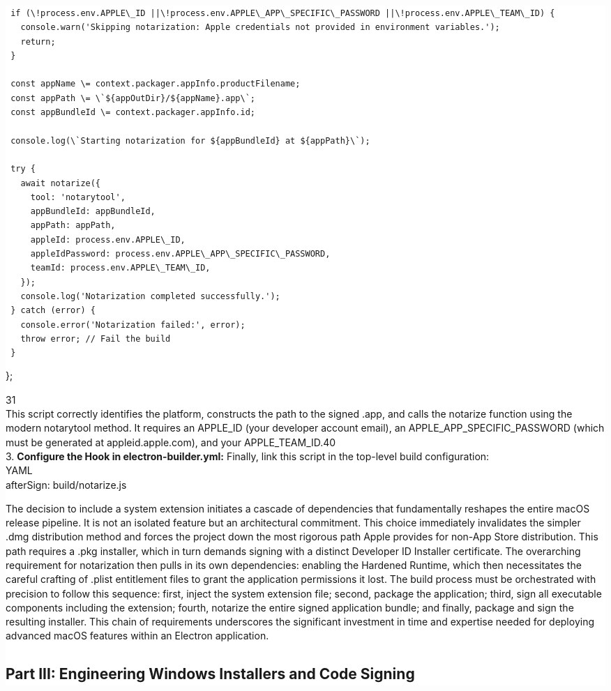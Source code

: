      if (\!process.env.APPLE\_ID ||\!process.env.APPLE\_APP\_SPECIFIC\_PASSWORD ||\!process.env.APPLE\_TEAM\_ID) {  
       console.warn('Skipping notarization: Apple credentials not provided in environment variables.');  
       return;  
     }

     const appName \= context.packager.appInfo.productFilename;  
     const appPath \= \`${appOutDir}/${appName}.app\`;  
     const appBundleId \= context.packager.appInfo.id;

     console.log(\`Starting notarization for ${appBundleId} at ${appPath}\`);

     try {  
       await notarize({  
         tool: 'notarytool',  
         appBundleId: appBundleId,  
         appPath: appPath,  
         appleId: process.env.APPLE\_ID,  
         appleIdPassword: process.env.APPLE\_APP\_SPECIFIC\_PASSWORD,  
         teamId: process.env.APPLE\_TEAM\_ID,  
       });  
       console.log('Notarization completed successfully.');  
     } catch (error) {  
       console.error('Notarization failed:', error);  
       throw error; // Fail the build  
     }  
   };

   31  
   This script correctly identifies the platform, constructs the path to the signed .app, and calls the notarize function using the modern notarytool method. It requires an APPLE\_ID (your developer account email), an APPLE\_APP\_SPECIFIC\_PASSWORD (which must be generated at appleid.apple.com), and your APPLE\_TEAM\_ID.40  
3. **Configure the Hook in electron-builder.yml:** Finally, link this script in the top-level build configuration:  
   YAML  
   afterSign: build/notarize.js

The decision to include a system extension initiates a cascade of dependencies that fundamentally reshapes the entire macOS release pipeline. It is not an isolated feature but an architectural commitment. This choice immediately invalidates the simpler .dmg distribution method and forces the project down the most rigorous path Apple provides for non-App Store distribution. This path requires a .pkg installer, which in turn demands signing with a distinct Developer ID Installer certificate. The overarching requirement for notarization then pulls in its own dependencies: enabling the Hardened Runtime, which then necessitates the careful crafting of .plist entitlement files to grant the application permissions it lost. The build process must be orchestrated with precision to follow this sequence: first, inject the system extension file; second, package the application; third, sign all executable components including the extension; fourth, notarize the entire signed application bundle; and finally, package and sign the resulting installer. This chain of requirements underscores the significant investment in time and expertise needed for deploying advanced macOS features within an Electron application.

## **Part III: Engineering Windows Installers and Code Signing**
